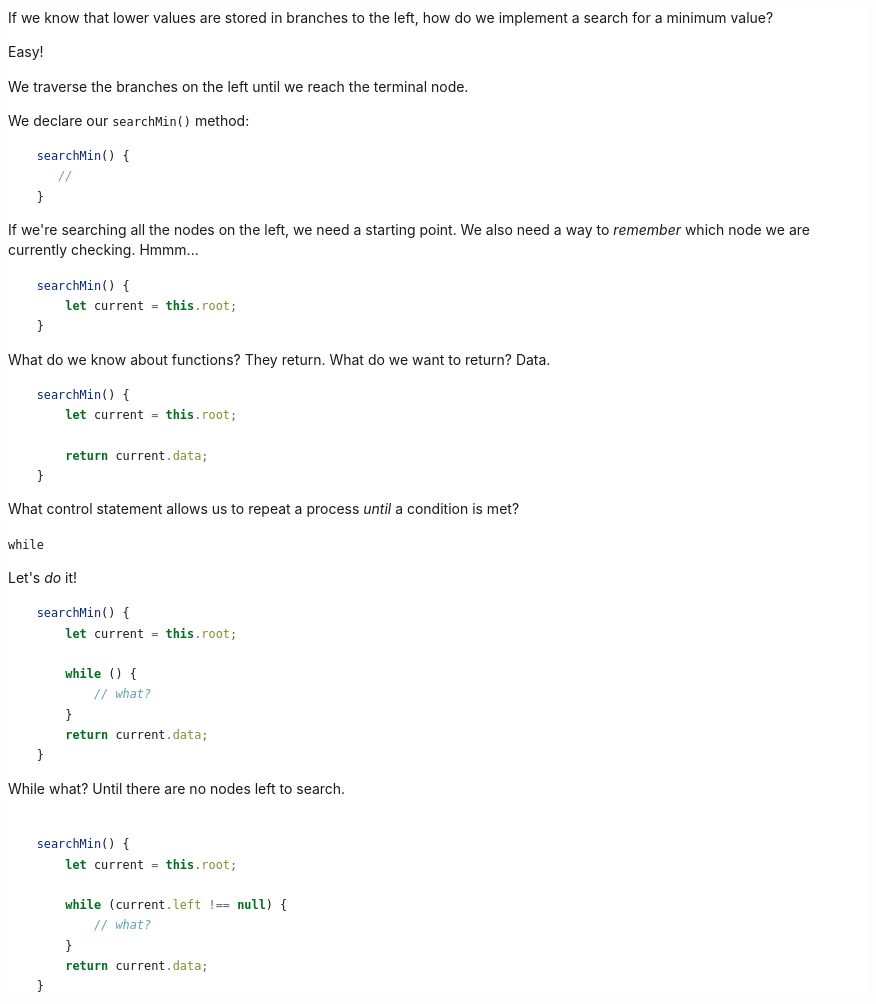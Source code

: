 If we know that lower values are stored in branches to the left, how do we implement a search for a minimum value? 

Easy! 

We traverse the branches on the left until we reach the terminal node. 

We declare our `searchMin()` method:

```js
    searchMin() {
       //
    }
```

If we're searching all the nodes on the left, we need a starting point. We also need a way to _remember_ which node we are currently checking. Hmmm...


```js
    searchMin() {
        let current = this.root;
    }
```

What do we know about functions? They return. What do we want to return? Data. 

```js
    searchMin() {
        let current = this.root;

        return current.data;
    }
```


What control statement allows us to repeat a process _until_ a condition is met? 

`while`

Let's _do_ it! 


```js
    searchMin() {
        let current = this.root;

        while () {
            // what?
        }
        return current.data;
    }
```

While what? Until there are no nodes left to search. 

```js

    searchMin() {
        let current = this.root;

        while (current.left !== null) {
            // what?
        }
        return current.data;
    }
```
